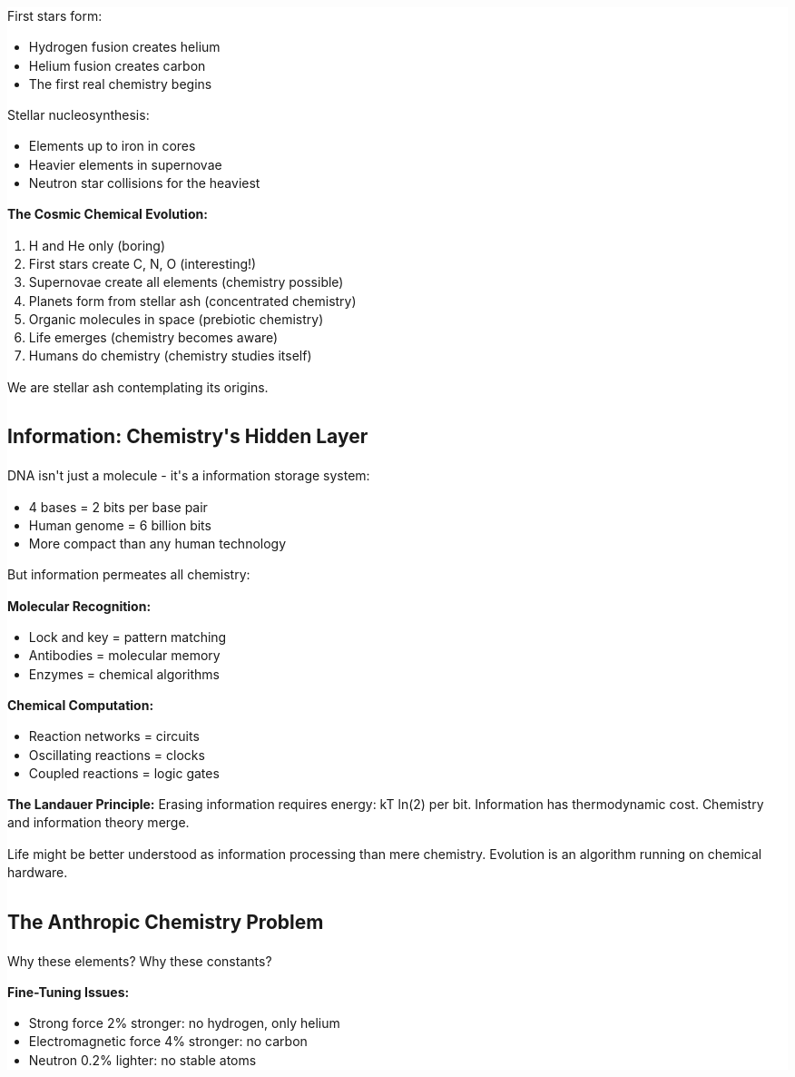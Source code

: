 First stars form:
- Hydrogen fusion creates helium
- Helium fusion creates carbon
- The first real chemistry begins

Stellar nucleosynthesis:
- Elements up to iron in cores
- Heavier elements in supernovae
- Neutron star collisions for the heaviest

**The Cosmic Chemical Evolution:**
1. H and He only (boring)
2. First stars create C, N, O (interesting!)
3. Supernovae create all elements (chemistry possible)
4. Planets form from stellar ash (concentrated chemistry)
5. Organic molecules in space (prebiotic chemistry)
6. Life emerges (chemistry becomes aware)
7. Humans do chemistry (chemistry studies itself)

We are stellar ash contemplating its origins.

## Information: Chemistry's Hidden Layer

DNA isn't just a molecule - it's a information storage system:
- 4 bases = 2 bits per base pair
- Human genome = 6 billion bits
- More compact than any human technology

But information permeates all chemistry:

**Molecular Recognition:**
- Lock and key = pattern matching
- Antibodies = molecular memory
- Enzymes = chemical algorithms

**Chemical Computation:**
- Reaction networks = circuits
- Oscillating reactions = clocks
- Coupled reactions = logic gates

**The Landauer Principle:**
Erasing information requires energy: kT ln(2) per bit. Information has thermodynamic cost. Chemistry and information theory merge.

Life might be better understood as information processing than mere chemistry. Evolution is an algorithm running on chemical hardware.

## The Anthropic Chemistry Problem

Why these elements? Why these constants?

**Fine-Tuning Issues:**
- Strong force 2% stronger: no hydrogen, only helium
- Electromagnetic force 4% stronger: no carbon
- Neutron 0.2% lighter: no stable atoms
